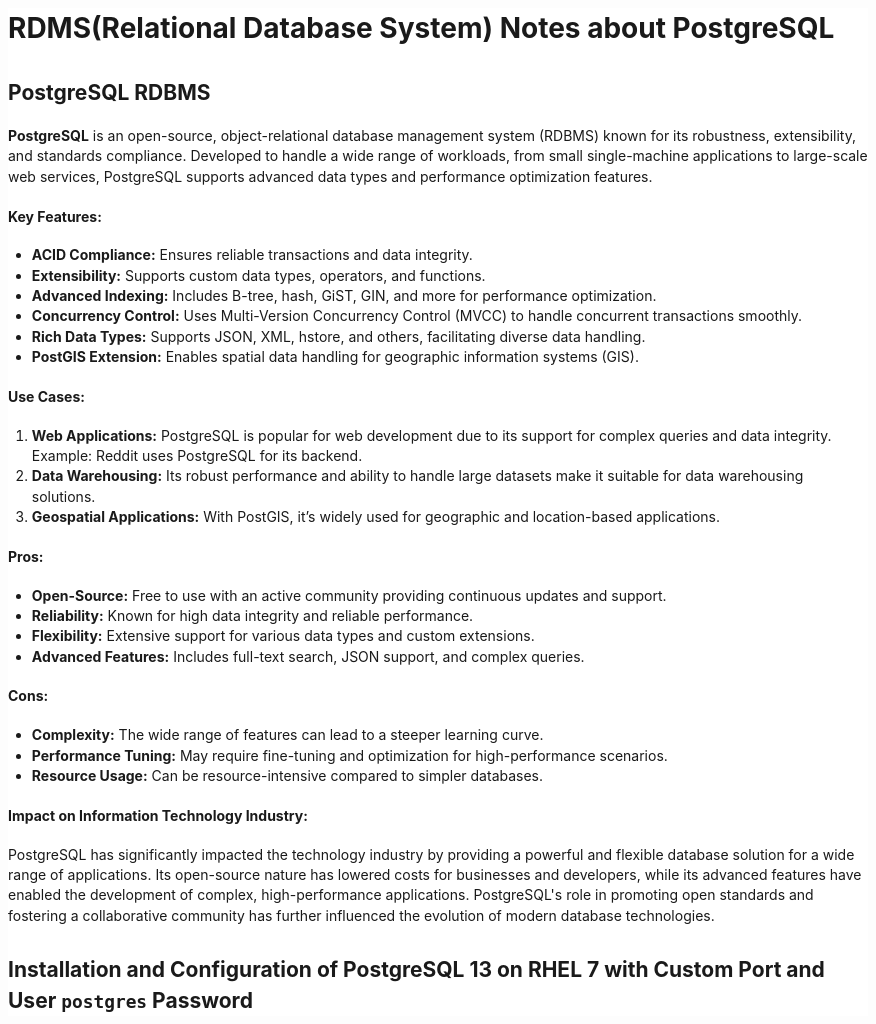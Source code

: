 # RDMS(Relational Database System) Notes about PostgreSQL

## PostgreSQL RDBMS

**PostgreSQL** is an open-source, object-relational database management system (RDBMS) known for its robustness, extensibility, and standards compliance. Developed to handle a wide range of workloads, from small single-machine applications to large-scale web services, PostgreSQL supports advanced data types and performance optimization features.

#### Key Features:

- **ACID Compliance:** Ensures reliable transactions and data integrity.
- **Extensibility:** Supports custom data types, operators, and functions.
- **Advanced Indexing:** Includes B-tree, hash, GiST, GIN, and more for performance optimization.
- **Concurrency Control:** Uses Multi-Version Concurrency Control (MVCC) to handle concurrent transactions smoothly.
- **Rich Data Types:** Supports JSON, XML, hstore, and others, facilitating diverse data handling.
- **PostGIS Extension:** Enables spatial data handling for geographic information systems (GIS).

#### Use Cases:

1. **Web Applications:** PostgreSQL is popular for web development due to its support for complex queries and data integrity. Example: Reddit uses PostgreSQL for its backend.
2. **Data Warehousing:** Its robust performance and ability to handle large datasets make it suitable for data warehousing solutions.
3. **Geospatial Applications:** With PostGIS, it’s widely used for geographic and location-based applications.

#### Pros:

- **Open-Source:** Free to use with an active community providing continuous updates and support.
- **Reliability:** Known for high data integrity and reliable performance.
- **Flexibility:** Extensive support for various data types and custom extensions.
- **Advanced Features:** Includes full-text search, JSON support, and complex queries.

#### Cons:

- **Complexity:** The wide range of features can lead to a steeper learning curve.
- **Performance Tuning:** May require fine-tuning and optimization for high-performance scenarios.
- **Resource Usage:** Can be resource-intensive compared to simpler databases.

#### Impact on Information Technology Industry:

PostgreSQL has significantly impacted the technology industry by providing a powerful and flexible database solution for a wide range of applications. Its open-source nature has lowered costs for businesses and developers, while its advanced features have enabled the development of complex, high-performance applications. PostgreSQL's role in promoting open standards and fostering a collaborative community has further influenced the evolution of modern database technologies.

## Installation and Configuration of PostgreSQL 13 on RHEL 7 with Custom Port and User `postgres` Password
